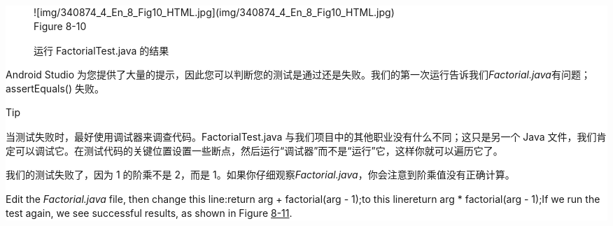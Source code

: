 <figure class="Figure" id="Fig10">![img/340874_4_En_8_Fig10_HTML.jpg](img/340874_4_En_8_Fig10_HTML.jpg)

<figcaption class="Caption" lang="en">Figure 8-10

运行 FactorialTest.java 的结果

</figcaption>

</figure>

Android Studio 为您提供了大量的提示，因此您可以判断您的测试是通过还是失败。我们的第一次运行告诉我们*Factorial.java*有问题； assertEquals() 失败。

Tip

当测试失败时，最好使用调试器来调查代码。FactorialTest.java 与我们项目中的其他职业没有什么不同；这只是另一个 Java 文件，我们肯定可以调试它。在测试代码的关键位置设置一些断点，然后运行“调试器”而不是“运行”它，这样你就可以遍历它了。

我们的测试失败了，因为 1 的阶乘不是 2，而是 1。如果你仔细观察*Factorial.java*，你会注意到阶乘值没有正确计算。

Edit the *Factorial.java* file, then change this line:return arg + factorial(arg - 1);to this linereturn arg * factorial(arg - 1);If we run the test again, we see successful results, as shown in Figure [8-11](#Fig11).

